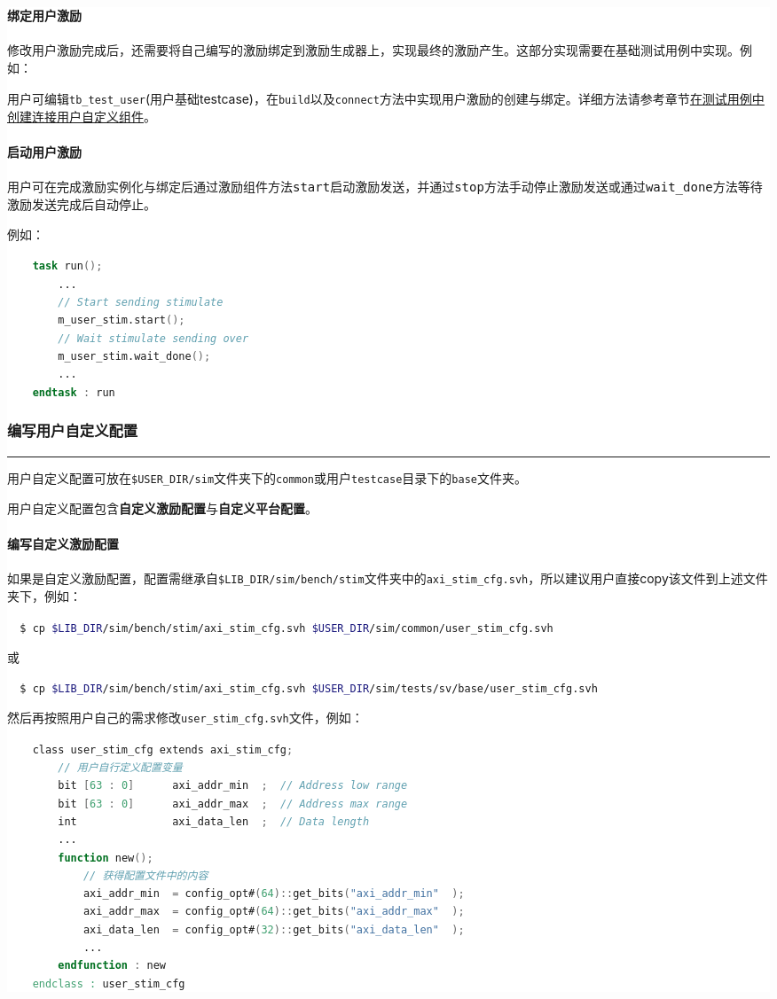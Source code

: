 
<a id="sec-5-1-3" name="sec-5-1-3"></a>

#### 绑定用户激励

修改用户激励完成后，还需要将自己编写的激励绑定到激励生成器上，实现最终的激励产生。这部分实现需要在基础测试用例中实现。例如：

用户可编辑`tb_test_user`(用户基础testcase)，在`build`以及`connect`方法中实现用户激励的创建与绑定。详细方法请参考章节[在测试用例中创建连接用户自定义组件](#sec-5-5)。

<a id="sec-5-1-4" name="sec-5-1-4"></a>

#### 启动用户激励

用户可在完成激励实例化与绑定后通过激励组件方法<kbd>start</kbd>启动激励发送，并通过<kbd>stop</kbd>方法手动停止激励发送或通过<kbd>wait_done</kbd>方法等待激励发送完成后自动停止。

例如：

```verilog
    task run();
        ...
        // Start sending stimulate
        m_user_stim.start();
        // Wait stimulate sending over
        m_user_stim.wait_done();
        ...
    endtask : run
```

<a id="sec-5-2" name="sec-5-2"></a>

### **编写用户自定义配置**

---

用户自定义配置可放在`$USER_DIR/sim`文件夹下的`common`或用户`testcase`目录下的`base`文件夹。

用户自定义配置包含**自定义激励配置**与**自定义平台配置**。

<a id="sec-5-2-1" name="sec-5-2-1"></a>

#### 编写自定义激励配置

如果是自定义激励配置，配置需继承自`$LIB_DIR/sim/bench/stim`文件夹中的`axi_stim_cfg.svh`，所以建议用户直接copy该文件到上述文件夹下，例如：

```bash
  $ cp $LIB_DIR/sim/bench/stim/axi_stim_cfg.svh $USER_DIR/sim/common/user_stim_cfg.svh
```

或

```bash
  $ cp $LIB_DIR/sim/bench/stim/axi_stim_cfg.svh $USER_DIR/sim/tests/sv/base/user_stim_cfg.svh
```

然后再按照用户自己的需求修改`user_stim_cfg.svh`文件，例如：

```verilog
    class user_stim_cfg extends axi_stim_cfg;
        // 用户自行定义配置变量
        bit [63 : 0]      axi_addr_min  ;  // Address low range
        bit [63 : 0]      axi_addr_max  ;  // Address max range
        int               axi_data_len  ;  // Data length
        ...
        function new();
            // 获得配置文件中的内容
            axi_addr_min  = config_opt#(64)::get_bits("axi_addr_min"  );
            axi_addr_max  = config_opt#(64)::get_bits("axi_addr_max"  );
            axi_data_len  = config_opt#(32)::get_bits("axi_data_len"  );
            ...
        endfunction : new
    endclass : user_stim_cfg
```